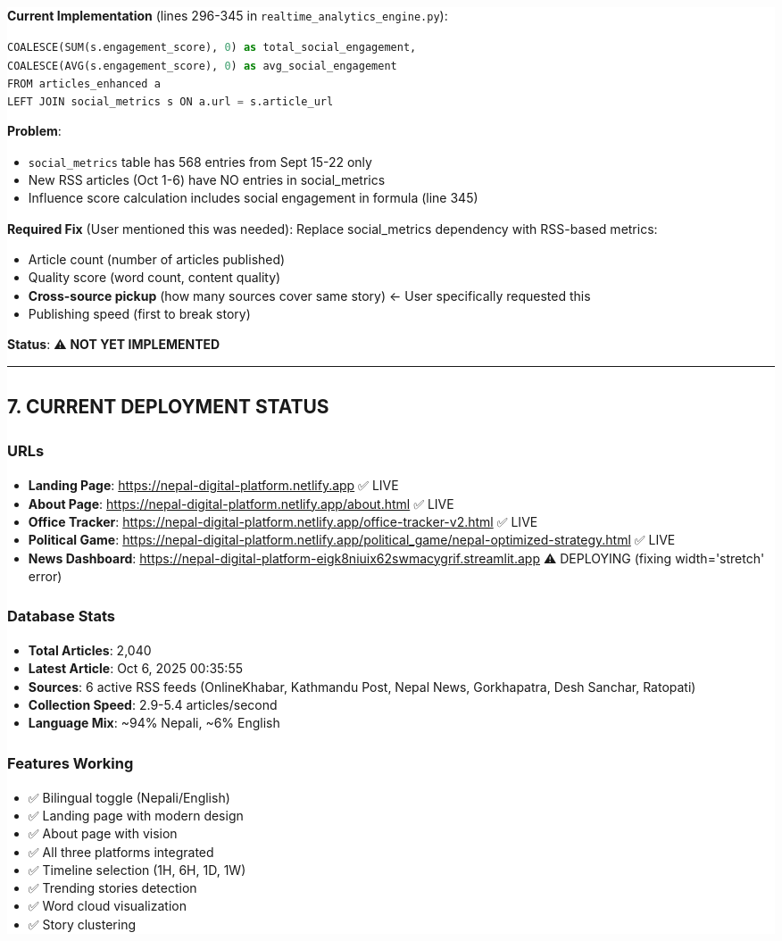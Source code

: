 **Current Implementation** (lines 296-345 in `realtime_analytics_engine.py`):
```python
COALESCE(SUM(s.engagement_score), 0) as total_social_engagement,
COALESCE(AVG(s.engagement_score), 0) as avg_social_engagement
FROM articles_enhanced a
LEFT JOIN social_metrics s ON a.url = s.article_url
```

**Problem**:
- `social_metrics` table has 568 entries from Sept 15-22 only
- New RSS articles (Oct 1-6) have NO entries in social_metrics
- Influence score calculation includes social engagement in formula (line 345)

**Required Fix** (User mentioned this was needed):
Replace social_metrics dependency with RSS-based metrics:
- Article count (number of articles published)
- Quality score (word count, content quality)
- **Cross-source pickup** (how many sources cover same story) ← User specifically requested this
- Publishing speed (first to break story)

**Status**: ⚠️ **NOT YET IMPLEMENTED**

---

## 7. CURRENT DEPLOYMENT STATUS

### URLs
- **Landing Page**: https://nepal-digital-platform.netlify.app ✅ LIVE
- **About Page**: https://nepal-digital-platform.netlify.app/about.html ✅ LIVE
- **Office Tracker**: https://nepal-digital-platform.netlify.app/office-tracker-v2.html ✅ LIVE
- **Political Game**: https://nepal-digital-platform.netlify.app/political_game/nepal-optimized-strategy.html ✅ LIVE
- **News Dashboard**: https://nepal-digital-platform-eigk8niuix62swmacygrif.streamlit.app ⚠️ DEPLOYING (fixing width='stretch' error)

### Database Stats
- **Total Articles**: 2,040
- **Latest Article**: Oct 6, 2025 00:35:55
- **Sources**: 6 active RSS feeds (OnlineKhabar, Kathmandu Post, Nepal News, Gorkhapatra, Desh Sanchar, Ratopati)
- **Collection Speed**: 2.9-5.4 articles/second
- **Language Mix**: ~94% Nepali, ~6% English

### Features Working
- ✅ Bilingual toggle (Nepali/English)
- ✅ Landing page with modern design
- ✅ About page with vision
- ✅ All three platforms integrated
- ✅ Timeline selection (1H, 6H, 1D, 1W)
- ✅ Trending stories detection
- ✅ Word cloud visualization
- ✅ Story clustering
